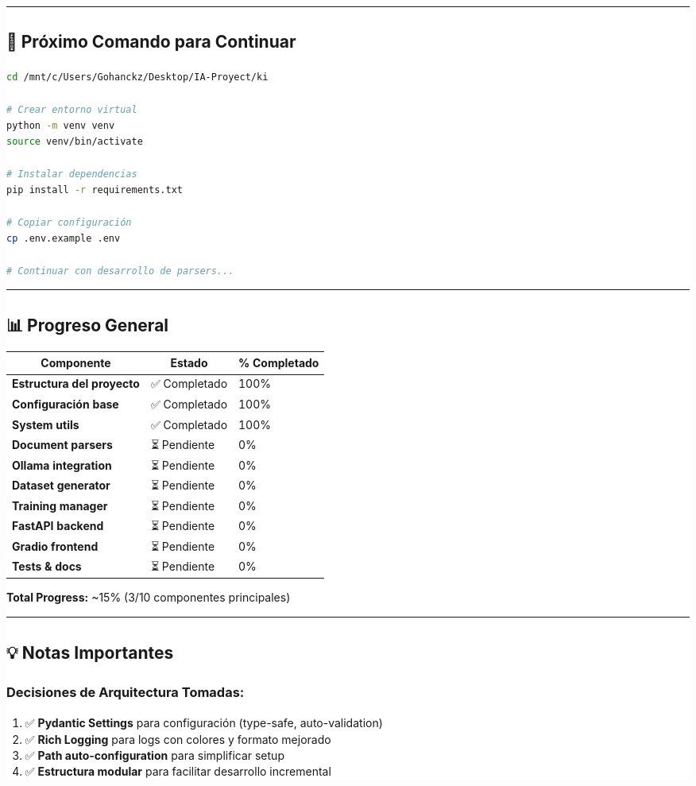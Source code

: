 
---

## 🎯 Próximo Comando para Continuar

```bash
cd /mnt/c/Users/Gohanckz/Desktop/IA-Proyect/ki

# Crear entorno virtual
python -m venv venv
source venv/bin/activate

# Instalar dependencias
pip install -r requirements.txt

# Copiar configuración
cp .env.example .env

# Continuar con desarrollo de parsers...
```

---

## 📊 Progreso General

| Componente | Estado | % Completado |
|------------|--------|--------------|
| **Estructura del proyecto** | ✅ Completado | 100% |
| **Configuración base** | ✅ Completado | 100% |
| **System utils** | ✅ Completado | 100% |
| **Document parsers** | ⏳ Pendiente | 0% |
| **Ollama integration** | ⏳ Pendiente | 0% |
| **Dataset generator** | ⏳ Pendiente | 0% |
| **Training manager** | ⏳ Pendiente | 0% |
| **FastAPI backend** | ⏳ Pendiente | 0% |
| **Gradio frontend** | ⏳ Pendiente | 0% |
| **Tests & docs** | ⏳ Pendiente | 0% |

**Total Progress:** ~15% (3/10 componentes principales)

---

## 💡 Notas Importantes

### Decisiones de Arquitectura Tomadas:
1. ✅ **Pydantic Settings** para configuración (type-safe, auto-validation)
2. ✅ **Rich Logging** para logs con colores y formato mejorado
3. ✅ **Path auto-configuration** para simplificar setup
4. ✅ **Estructura modular** para facilitar desarrollo incremental
